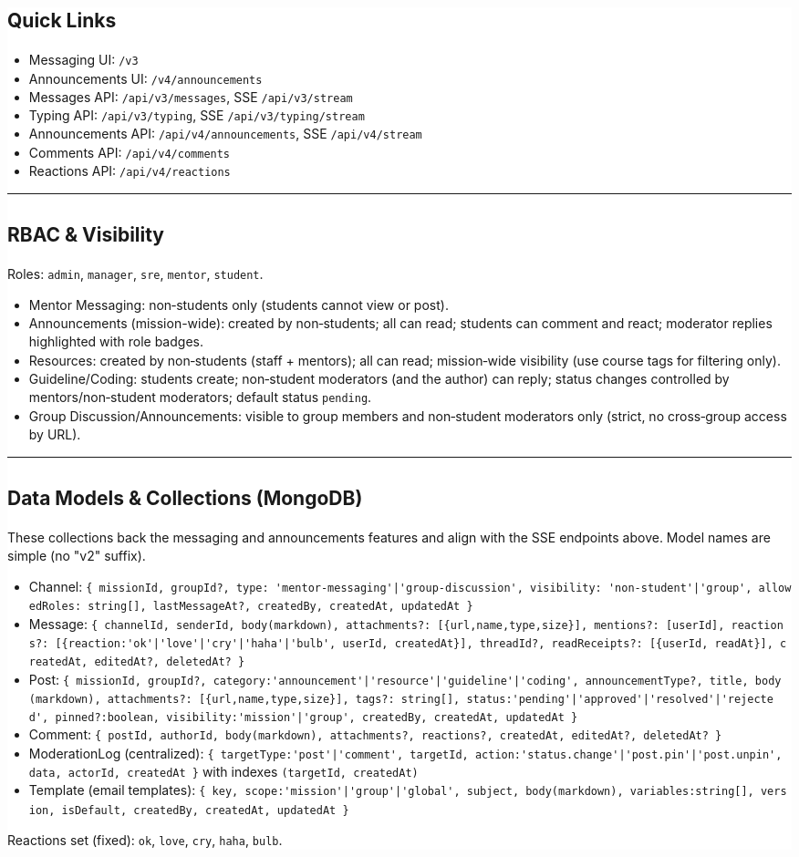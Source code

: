 
## Quick Links
- Messaging UI: `/v3`
- Announcements UI: `/v4/announcements`
- Messages API: `/api/v3/messages`, SSE `/api/v3/stream`
- Typing API: `/api/v3/typing`, SSE `/api/v3/typing/stream`
- Announcements API: `/api/v4/announcements`, SSE `/api/v4/stream`
- Comments API: `/api/v4/comments`
- Reactions API: `/api/v4/reactions`




---

## RBAC & Visibility

Roles: `admin`, `manager`, `sre`, `mentor`, `student`.

- Mentor Messaging: non‑students only (students cannot view or post).
- Announcements (mission-wide): created by non‑students; all can read; students can comment and react; moderator replies highlighted with role badges.
- Resources: created by non‑students (staff + mentors); all can read; mission‑wide visibility (use course tags for filtering only).
- Guideline/Coding: students create; non‑student moderators (and the author) can reply; status changes controlled by mentors/non‑student moderators; default status `pending`.
- Group Discussion/Announcements: visible to group members and non‑student moderators only (strict, no cross‑group access by URL).

---

## Data Models & Collections (MongoDB)

These collections back the messaging and announcements features and align with the SSE endpoints above. Model names are simple (no "v2" suffix).

- Channel: `{ missionId, groupId?, type: 'mentor-messaging'|'group-discussion', visibility: 'non-student'|'group', allowedRoles: string[], lastMessageAt?, createdBy, createdAt, updatedAt }`
- Message: `{ channelId, senderId, body(markdown), attachments?: [{url,name,type,size}], mentions?: [userId], reactions?: [{reaction:'ok'|'love'|'cry'|'haha'|'bulb', userId, createdAt}], threadId?, readReceipts?: [{userId, readAt}], createdAt, editedAt?, deletedAt? }`
- Post: `{ missionId, groupId?, category:'announcement'|'resource'|'guideline'|'coding', announcementType?, title, body(markdown), attachments?: [{url,name,type,size}], tags?: string[], status:'pending'|'approved'|'resolved'|'rejected', pinned?:boolean, visibility:'mission'|'group', createdBy, createdAt, updatedAt }`
- Comment: `{ postId, authorId, body(markdown), attachments?, reactions?, createdAt, editedAt?, deletedAt? }`
- ModerationLog (centralized): `{ targetType:'post'|'comment', targetId, action:'status.change'|'post.pin'|'post.unpin', data, actorId, createdAt }` with indexes `(targetId, createdAt)`
- Template (email templates): `{ key, scope:'mission'|'group'|'global', subject, body(markdown), variables:string[], version, isDefault, createdBy, createdAt, updatedAt }`

Reactions set (fixed): `ok`, `love`, `cry`, `haha`, `bulb`.
